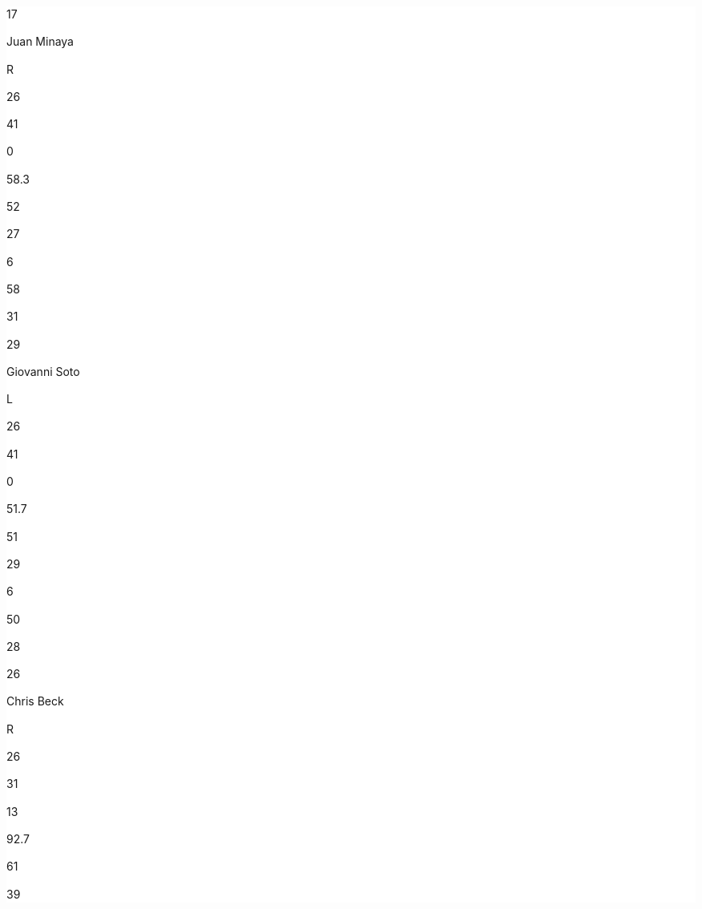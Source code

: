 17

Juan Minaya

R

26

41

0

58.3

52

27

6

58

31

29

Giovanni Soto

L

26

41

0

51.7

51

29

6

50

28

26

Chris Beck

R

26

31

13

92.7

61

39
